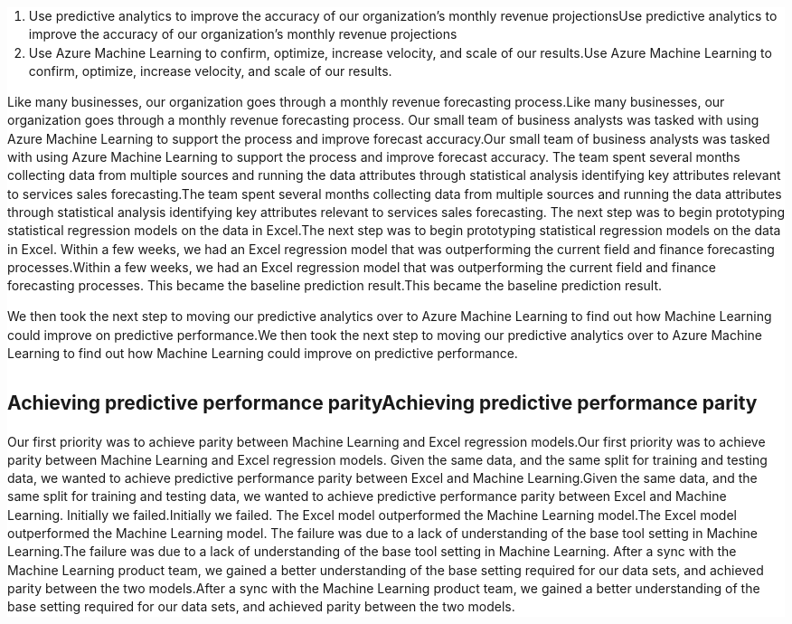1. <span data-ttu-id="8a0de-108">Use predictive analytics to improve the accuracy of our organization’s monthly revenue projections</span><span class="sxs-lookup"><span data-stu-id="8a0de-108">Use predictive analytics to improve the accuracy of our organization’s monthly revenue projections</span></span> 
2. <span data-ttu-id="8a0de-109">Use Azure Machine Learning to confirm, optimize, increase velocity, and scale of our results.</span><span class="sxs-lookup"><span data-stu-id="8a0de-109">Use Azure Machine Learning to confirm, optimize, increase velocity, and scale of our results.</span></span> 

<span data-ttu-id="8a0de-110">Like many businesses, our organization goes through a monthly revenue forecasting process.</span><span class="sxs-lookup"><span data-stu-id="8a0de-110">Like many businesses, our organization goes through a monthly revenue forecasting process.</span></span> <span data-ttu-id="8a0de-111">Our small team of business analysts was tasked with using Azure Machine Learning to support the process and improve forecast accuracy.</span><span class="sxs-lookup"><span data-stu-id="8a0de-111">Our small team of business analysts was tasked with using Azure Machine Learning to support the process and improve forecast accuracy.</span></span> <span data-ttu-id="8a0de-112">The team spent several months collecting data from multiple sources and running the data attributes through statistical analysis identifying key attributes relevant to services sales forecasting.</span><span class="sxs-lookup"><span data-stu-id="8a0de-112">The team spent several months collecting data from multiple sources and running the data attributes through statistical analysis identifying key attributes relevant to services sales forecasting.</span></span> <span data-ttu-id="8a0de-113">The next step was to begin prototyping statistical regression models on the data in Excel.</span><span class="sxs-lookup"><span data-stu-id="8a0de-113">The next step was to begin prototyping statistical regression models on the data in Excel.</span></span> <span data-ttu-id="8a0de-114">Within a few weeks, we had an Excel regression model that was outperforming the current field and finance forecasting processes.</span><span class="sxs-lookup"><span data-stu-id="8a0de-114">Within a few weeks, we had an Excel regression model that was outperforming the current field and finance forecasting processes.</span></span> <span data-ttu-id="8a0de-115">This became the baseline prediction result.</span><span class="sxs-lookup"><span data-stu-id="8a0de-115">This became the baseline prediction result.</span></span> 

<span data-ttu-id="8a0de-116">We then took the next step to moving our predictive analytics over to Azure Machine Learning to find out how Machine Learning could improve on predictive performance.</span><span class="sxs-lookup"><span data-stu-id="8a0de-116">We then took the next step to moving our predictive analytics over to Azure Machine Learning to find out how Machine Learning could improve on predictive performance.</span></span>

## <a name="achieving-predictive-performance-parity"></a><span data-ttu-id="8a0de-117">Achieving predictive performance parity</span><span class="sxs-lookup"><span data-stu-id="8a0de-117">Achieving predictive performance parity</span></span>
<span data-ttu-id="8a0de-118">Our first priority was to achieve parity between Machine Learning and Excel regression models.</span><span class="sxs-lookup"><span data-stu-id="8a0de-118">Our first priority was to achieve parity between Machine Learning and Excel regression models.</span></span> <span data-ttu-id="8a0de-119">Given the same data, and the same split for training and testing data, we wanted to achieve predictive performance parity between Excel and Machine Learning.</span><span class="sxs-lookup"><span data-stu-id="8a0de-119">Given the same data, and the same split for training and testing data, we wanted to achieve predictive performance parity between Excel and Machine Learning.</span></span> <span data-ttu-id="8a0de-120">Initially we failed.</span><span class="sxs-lookup"><span data-stu-id="8a0de-120">Initially we failed.</span></span> <span data-ttu-id="8a0de-121">The Excel model outperformed the Machine Learning model.</span><span class="sxs-lookup"><span data-stu-id="8a0de-121">The Excel model outperformed the Machine Learning model.</span></span> <span data-ttu-id="8a0de-122">The failure was due to a lack of understanding of the base tool setting in Machine Learning.</span><span class="sxs-lookup"><span data-stu-id="8a0de-122">The failure was due to a lack of understanding of the base tool setting in Machine Learning.</span></span> <span data-ttu-id="8a0de-123">After a sync with the Machine Learning product team, we gained a better understanding of the base setting required for our data sets, and achieved parity between the two models.</span><span class="sxs-lookup"><span data-stu-id="8a0de-123">After a sync with the Machine Learning product team, we gained a better understanding of the base setting required for our data sets, and achieved parity between the two models.</span></span> 

